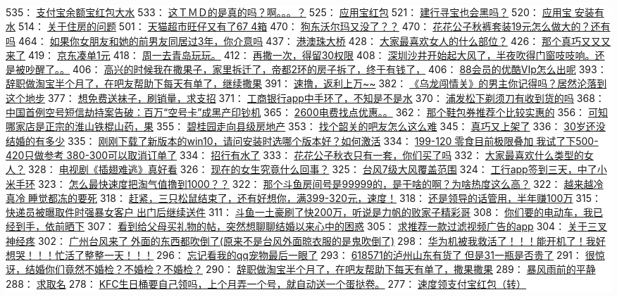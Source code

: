 535： [支付宝余额宝红包大水](http://www.zuanke8.com/thread-5277646-1-1.html)
533： [这ＴＭＤ的是真的吗？啊。。。？](http://www.zuanke8.com/thread-5277774-1-1.html)
525： [应用宝红包](http://www.zuanke8.com/thread-5277861-1-1.html)
521： [建行寻宝也会黑吗？](http://www.zuanke8.com/thread-5277841-1-1.html)
520： [应用宝 安装有水](http://www.zuanke8.com/thread-5277878-1-1.html)
514： [关于住房的问题](http://www.zuanke8.com/thread-5277849-1-1.html)
501： [天猫超市旺仔又有了67  4箱](http://www.zuanke8.com/thread-5277758-1-1.html)
470： [狗东沃尔玛又没了？？](http://www.zuanke8.com/thread-5277831-1-1.html)
470： [花花公子秋裤套装19元怎么做大的？还有吗](http://www.zuanke8.com/thread-5277836-1-1.html)
464： [如果你女朋友和她的前男友同居过3年，你介意吗](http://www.zuanke8.com/thread-5277509-1-1.html)
437： [港澳珠大桥](http://www.zuanke8.com/thread-5277705-1-1.html)
428： [大家最喜欢女人的什么部位？](http://www.zuanke8.com/thread-5277310-1-1.html)
426： [那个真巧又又又来了](http://www.zuanke8.com/thread-5277742-1-1.html)
419： [京东凑单1元](http://www.zuanke8.com/thread-5277840-1-1.html)
418： [周一去青岛玩玩。](http://www.zuanke8.com/thread-5277839-1-1.html)
412： [再撒一次，得留30权限](http://www.zuanke8.com/thread-5277507-1-1.html)
408： [深圳沙井开始起大风了，半夜吹得门窗吱吱响。还是被吵醒了。。](http://www.zuanke8.com/thread-5277817-1-1.html)
406： [高兴的时候我在撒果子，家里拆迁了，帝都2环的房子拆了，终于有钱了，](http://www.zuanke8.com/thread-5276961-1-1.html)
406： [88会员的优酷VIp怎么出呢](http://www.zuanke8.com/thread-5277854-1-1.html)
393： [辞职做淘宝半个月了，在吧友帮助下每天有单了，继续撒果](http://www.zuanke8.com/thread-5277303-1-1.html)
391： [速撸，返利上万~~](http://www.zuanke8.com/thread-5277430-1-1.html)
382： [《乌龙闯情关》的男主你记得吗？居然沦落到这个地步](http://www.zuanke8.com/thread-5277757-1-1.html)
377： [想免费送袜子，刷销量，求支招](http://www.zuanke8.com/thread-5277712-1-1.html)
371： [工商银行app中手环了，不知是不是水](http://www.zuanke8.com/thread-5277654-1-1.html)
370： [浦发松下剃须刀有收到货的吗](http://www.zuanke8.com/thread-5277871-1-1.html)
368： [中国首例空号短信劫持案告破：百万“空号卡”成黑产印钞机](http://www.zuanke8.com/thread-5277784-1-1.html)
365： [2600电费找点优惠。。](http://www.zuanke8.com/thread-5277828-1-1.html)
362： [那个鞋包券推荐个比较实惠的](http://www.zuanke8.com/thread-5277880-1-1.html)
356： [可知哪家店是正宗的淮山铁棍山药，果](http://www.zuanke8.com/thread-5277873-1-1.html)
355： [碧桂园走向县级房地产](http://www.zuanke8.com/thread-5277567-1-1.html)
353： [找个韶关的吧友怎么这么难](http://www.zuanke8.com/thread-5277835-1-1.html)
345： [真巧又上架了](http://www.zuanke8.com/thread-5277759-1-1.html)
336： [30岁还没结婚的有多少](http://www.zuanke8.com/thread-5277476-1-1.html)
335： [刚刚下载了新版本的win10，请问安装时选哪个版本好？如何激活](http://www.zuanke8.com/thread-5277845-1-1.html)
334： [199-120 零食目前极限叠加  我试了下500-420只做参考 380-300可以取消订单了](http://www.zuanke8.com/thread-5277249-1-1.html)
334： [招行有水了](http://www.zuanke8.com/thread-5277633-1-1.html)
333： [花花公子秋衣只有一套，你们买了吗](http://www.zuanke8.com/thread-5277655-1-1.html)
332： [大家最喜欢什么类型的女人？](http://www.zuanke8.com/thread-5277062-1-1.html)
328： [电视剧《插翅难逃》真好看](http://www.zuanke8.com/thread-5277762-1-1.html)
326： [现在的女生究竟什么回事？](http://www.zuanke8.com/thread-5277761-1-1.html)
325： [台风7级大风覆盖范围](http://www.zuanke8.com/thread-5277617-1-1.html)
324： [工行app签到三天，中了小米手环](http://www.zuanke8.com/thread-5277702-1-1.html)
323： [怎么最快速度把淘气值撸到1000？？](http://www.zuanke8.com/thread-5277764-1-1.html)
322： [那个斗鱼房间号是99999的，是干啥的啊？为啥热度这么高？](http://www.zuanke8.com/thread-5277538-1-1.html)
322： [越来越冷真冷  睡觉都冻的要死](http://www.zuanke8.com/thread-5277765-1-1.html)
318： [赶紧，三只松鼠结束了，还有好想你，满399-320元，速度！](http://www.zuanke8.com/thread-5276957-1-1.html)
318： [还是领导的话管用，半年赚100万](http://www.zuanke8.com/thread-5277455-1-1.html)
315： [快递员被曝取件时强暴女客户 出门后继续送件](http://www.zuanke8.com/thread-5276627-1-1.html)
311： [斗鱼一土豪刷了快200万，听说是力帆的败家子精彩哥](http://www.zuanke8.com/thread-5277517-1-1.html)
308： [你们要的电动车，我已经到手，依前晒下](http://www.zuanke8.com/thread-5275786-1-1.html)
307： [看到给父母买礼物的帖，突然想聊聊结婚以来心中的困惑](http://www.zuanke8.com/thread-5277797-1-1.html)
305： [求推荐一款过滤视频广告的app](http://www.zuanke8.com/thread-5277870-1-1.html)
304： [关于三叉神经疼](http://www.zuanke8.com/thread-5277829-1-1.html)
302： [广州台风来了 外面的东西都吹倒了(原来不是台风外面晾衣服的是鬼吹倒了)](http://www.zuanke8.com/thread-5277750-1-1.html)
298： [华为机被我救活了！！！能开机了！我好想哭！！！忙活了整整一天！！！](http://www.zuanke8.com/thread-5277746-1-1.html)
296： [忘记看我的qq宠物最后一眼了](http://www.zuanke8.com/thread-5277675-1-1.html)
293： [618571的泸州山东有货了 但是31一瓶是否贵了](http://www.zuanke8.com/thread-5277818-1-1.html)
291： [很惊讶，结婚你们竟然不婚检？不婚检？不婚检？](http://www.zuanke8.com/thread-5276369-1-1.html)
290： [辞职做淘宝半个月了，在吧友帮助下每天有单了，撒果撒果](http://www.zuanke8.com/thread-5277287-1-1.html)
289： [暴风雨前的平静](http://www.zuanke8.com/thread-5277775-1-1.html)
288： [求取名](http://www.zuanke8.com/thread-5277876-1-1.html)
278： [KFC生日桶要自己领吗，上个月弄一个号，就自动送一个蛋挞卷。](http://www.zuanke8.com/thread-5277847-1-1.html)
277： [速度领支付宝红包（转）](http://www.zuanke8.com/thread-5277599-1-1.html)
